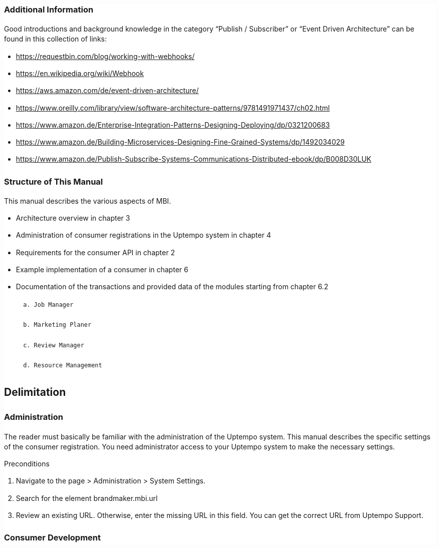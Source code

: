 ### Additional Information

Good introductions and background knowledge in the category “Publish / Subscriber” or “Event Driven Architecture” can be found in this collection of links:

- <https://requestbin.com/blog/working-with-webhooks/>

- <https://en.wikipedia.org/wiki/Webhook>

- <https://aws.amazon.com/de/event-driven-architecture/>

- <https://www.oreilly.com/library/view/software-architecture-patterns/9781491971437/ch02.html>

- <https://www.amazon.de/Enterprise-Integration-Patterns-Designing-Deploying/dp/0321200683>

- <https://www.amazon.de/Building-Microservices-Designing-Fine-Grained-Systems/dp/1492034029>

- <https://www.amazon.de/Publish-Subscribe-Systems-Communications-Distributed-ebook/dp/B008D30LUK>

### Structure of This Manual

This manual describes the various aspects of MBI.

- Architecture overview in chapter 3

- Administration of consumer registrations in the Uptempo system in chapter 4

- Requirements for the consumer API in chapter 2

- Example implementation of a consumer in chapter  6

- Documentation of the transactions and provided data of the modules starting from chapter 6.2

        a. Job Manager

        b. Marketing Planer

        c. Review Manager

        d. Resource Management


## Delimitation

### Administration

The reader must basically be familiar with the administration of the Uptempo system. This manual describes the specific settings of the consumer registration. You need administrator access to your Uptempo system to make the necessary settings. 

Preconditions

1. Navigate to the page > Administration > System Settings.

2. Search for the element brandmaker.mbi.url

3. Review an existing URL. Otherwise, enter the missing URL in this field. You can get the correct URL from Uptempo Support.

### Consumer Development
